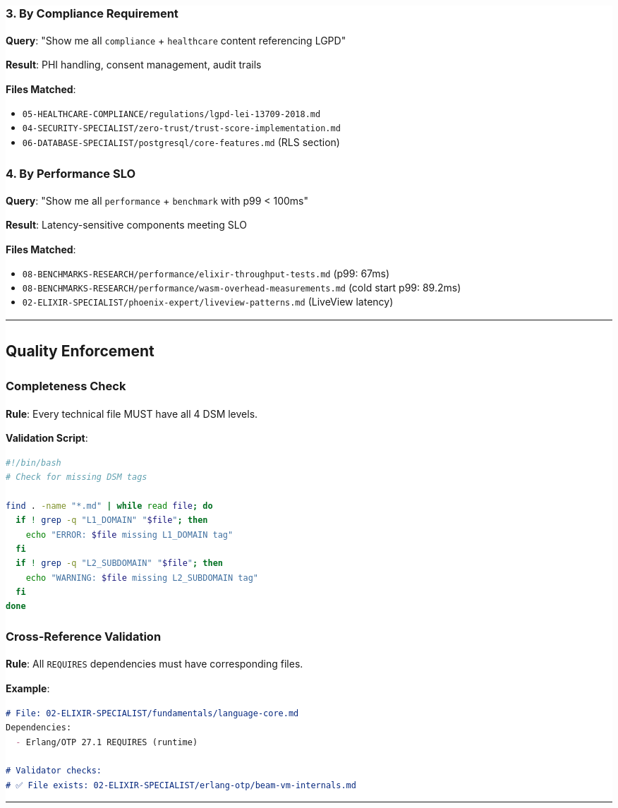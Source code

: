 ### 3. By Compliance Requirement

**Query**: "Show me all `compliance` + `healthcare` content referencing LGPD"

**Result**: PHI handling, consent management, audit trails

**Files Matched**:
- `05-HEALTHCARE-COMPLIANCE/regulations/lgpd-lei-13709-2018.md`
- `04-SECURITY-SPECIALIST/zero-trust/trust-score-implementation.md`
- `06-DATABASE-SPECIALIST/postgresql/core-features.md` (RLS section)

### 4. By Performance SLO

**Query**: "Show me all `performance` + `benchmark` with p99 < 100ms"

**Result**: Latency-sensitive components meeting SLO

**Files Matched**:
- `08-BENCHMARKS-RESEARCH/performance/elixir-throughput-tests.md` (p99: 67ms)
- `08-BENCHMARKS-RESEARCH/performance/wasm-overhead-measurements.md` (cold start p99: 89.2ms)
- `02-ELIXIR-SPECIALIST/phoenix-expert/liveview-patterns.md` (LiveView latency)

---

## Quality Enforcement

### Completeness Check

**Rule**: Every technical file MUST have all 4 DSM levels.

**Validation Script**:
```bash
#!/bin/bash
# Check for missing DSM tags

find . -name "*.md" | while read file; do
  if ! grep -q "L1_DOMAIN" "$file"; then
    echo "ERROR: $file missing L1_DOMAIN tag"
  fi
  if ! grep -q "L2_SUBDOMAIN" "$file"; then
    echo "WARNING: $file missing L2_SUBDOMAIN tag"
  fi
done
```

### Cross-Reference Validation

**Rule**: All `REQUIRES` dependencies must have corresponding files.

**Example**:
```markdown
# File: 02-ELIXIR-SPECIALIST/fundamentals/language-core.md
Dependencies:
  - Erlang/OTP 27.1 REQUIRES (runtime)

# Validator checks:
# ✅ File exists: 02-ELIXIR-SPECIALIST/erlang-otp/beam-vm-internals.md
```

---